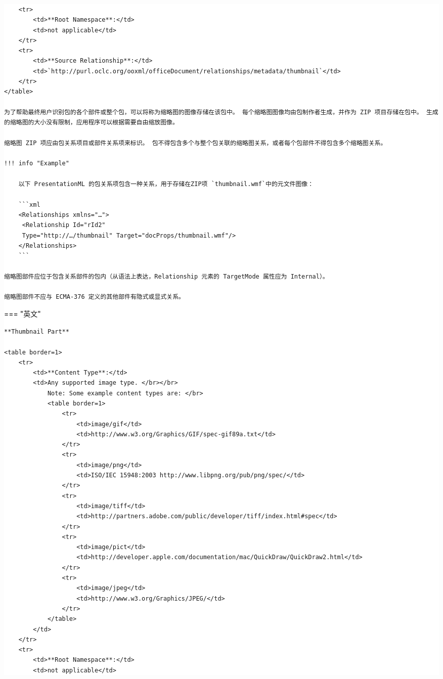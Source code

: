         <tr>
            <td>**Root Namespace**:</td>
            <td>not applicable</td>
        </tr>
        <tr>
            <td>**Source Relationship**:</td>
            <td>`http://purl.oclc.org/ooxml/officeDocument/relationships/metadata/thumbnail`</td>
        </tr>
    </table>

    为了帮助最终用户识别包的各个部件或整个包，可以将称为缩略图的图像存储在该包中。 每个缩略图图像均由包制作者生成，并作为 ZIP 项目存储在包中。 生成的缩略图的大小没有限制，应用程序可以根据需要自由缩放图像。

    缩略图 ZIP 项应由包关系项目或部件关系项来标识。 包不得包含多个与整个包关联的缩略图关系，或者每个包部件不得包含多个缩略图关系。

    !!! info "Example"
        
        以下 PresentationML 的包关系项包含一种关系，用于存储在ZIP项 `thumbnail.wmf`中的元文件图像：

        ```xml
        <Relationships xmlns="…">
         <Relationship Id="rId2"
         Type="http://…/thumbnail" Target="docProps/thumbnail.wmf"/>
        </Relationships>
        ```

    缩略图部件应位于包含关系部件的包内（从语法上表达，Relationship 元素的 TargetMode 属性应为 Internal）。

    缩略图部件不应与 ECMA-376 定义的其他部件有隐式或显式关系。

=== "英文"

    **Thumbnail Part**

    <table border=1>
        <tr>
            <td>**Content Type**:</td>
            <td>Any supported image type. </br></br>
                Note: Some example content types are: </br>
                <table border=1>
                    <tr>
                        <td>image/gif</td>
                        <td>http://www.w3.org/Graphics/GIF/spec-gif89a.txt</td>
                    </tr>
                    <tr>
                        <td>image/png</td>
                        <td>ISO/IEC 15948:2003 http://www.libpng.org/pub/png/spec/</td>
                    </tr>
                    <tr>
                        <td>image/tiff</td>
                        <td>http://partners.adobe.com/public/developer/tiff/index.html#spec</td>
                    </tr>
                    <tr>
                        <td>image/pict</td>
                        <td>http://developer.apple.com/documentation/mac/QuickDraw/QuickDraw2.html</td>
                    </tr>
                    <tr>
                        <td>image/jpeg</td>
                        <td>http://www.w3.org/Graphics/JPEG/</td>
                    </tr>
                </table>
            </td>
        </tr>
        <tr>
            <td>**Root Namespace**:</td>
            <td>not applicable</td>
